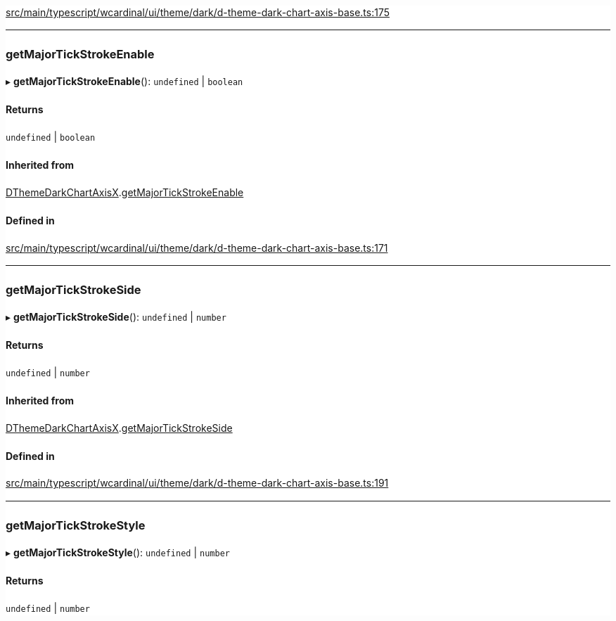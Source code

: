[src/main/typescript/wcardinal/ui/theme/dark/d-theme-dark-chart-axis-base.ts:175](https://github.com/winter-cardinal/winter-cardinal-ui/blob/v0.167.0/src/main/typescript/wcardinal/ui/theme/dark/d-theme-dark-chart-axis-base.ts#L175)

___

### getMajorTickStrokeEnable

▸ **getMajorTickStrokeEnable**(): `undefined` \| `boolean`

#### Returns

`undefined` \| `boolean`

#### Inherited from

[DThemeDarkChartAxisX](DThemeDarkChartAxisX.md).[getMajorTickStrokeEnable](DThemeDarkChartAxisX.md#getmajortickstrokeenable)

#### Defined in

[src/main/typescript/wcardinal/ui/theme/dark/d-theme-dark-chart-axis-base.ts:171](https://github.com/winter-cardinal/winter-cardinal-ui/blob/v0.167.0/src/main/typescript/wcardinal/ui/theme/dark/d-theme-dark-chart-axis-base.ts#L171)

___

### getMajorTickStrokeSide

▸ **getMajorTickStrokeSide**(): `undefined` \| `number`

#### Returns

`undefined` \| `number`

#### Inherited from

[DThemeDarkChartAxisX](DThemeDarkChartAxisX.md).[getMajorTickStrokeSide](DThemeDarkChartAxisX.md#getmajortickstrokeside)

#### Defined in

[src/main/typescript/wcardinal/ui/theme/dark/d-theme-dark-chart-axis-base.ts:191](https://github.com/winter-cardinal/winter-cardinal-ui/blob/v0.167.0/src/main/typescript/wcardinal/ui/theme/dark/d-theme-dark-chart-axis-base.ts#L191)

___

### getMajorTickStrokeStyle

▸ **getMajorTickStrokeStyle**(): `undefined` \| `number`

#### Returns

`undefined` \| `number`
